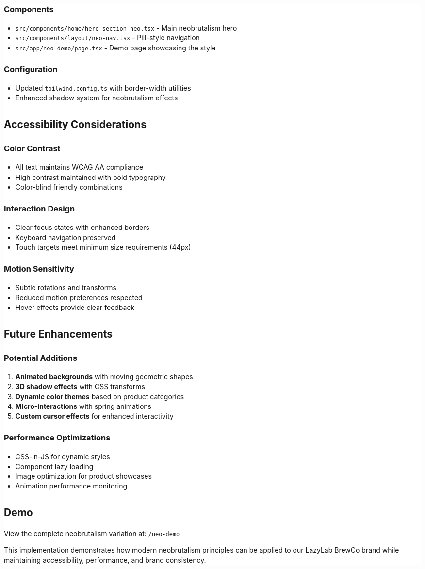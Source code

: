 ### Components

- `src/components/home/hero-section-neo.tsx` - Main neobrutalism hero
- `src/components/layout/neo-nav.tsx` - Pill-style navigation
- `src/app/neo-demo/page.tsx` - Demo page showcasing the style

### Configuration

- Updated `tailwind.config.ts` with border-width utilities
- Enhanced shadow system for neobrutalism effects

## Accessibility Considerations

### Color Contrast

- All text maintains WCAG AA compliance
- High contrast maintained with bold typography
- Color-blind friendly combinations

### Interaction Design

- Clear focus states with enhanced borders
- Keyboard navigation preserved
- Touch targets meet minimum size requirements (44px)

### Motion Sensitivity

- Subtle rotations and transforms
- Reduced motion preferences respected
- Hover effects provide clear feedback

## Future Enhancements

### Potential Additions

1. **Animated backgrounds** with moving geometric shapes
2. **3D shadow effects** with CSS transforms
3. **Dynamic color themes** based on product categories
4. **Micro-interactions** with spring animations
5. **Custom cursor effects** for enhanced interactivity

### Performance Optimizations

- CSS-in-JS for dynamic styles
- Component lazy loading
- Image optimization for product showcases
- Animation performance monitoring

## Demo

View the complete neobrutalism variation at: `/neo-demo`

This implementation demonstrates how modern neobrutalism principles can be applied to our LazyLab BrewCo brand while maintaining accessibility, performance, and brand consistency.
